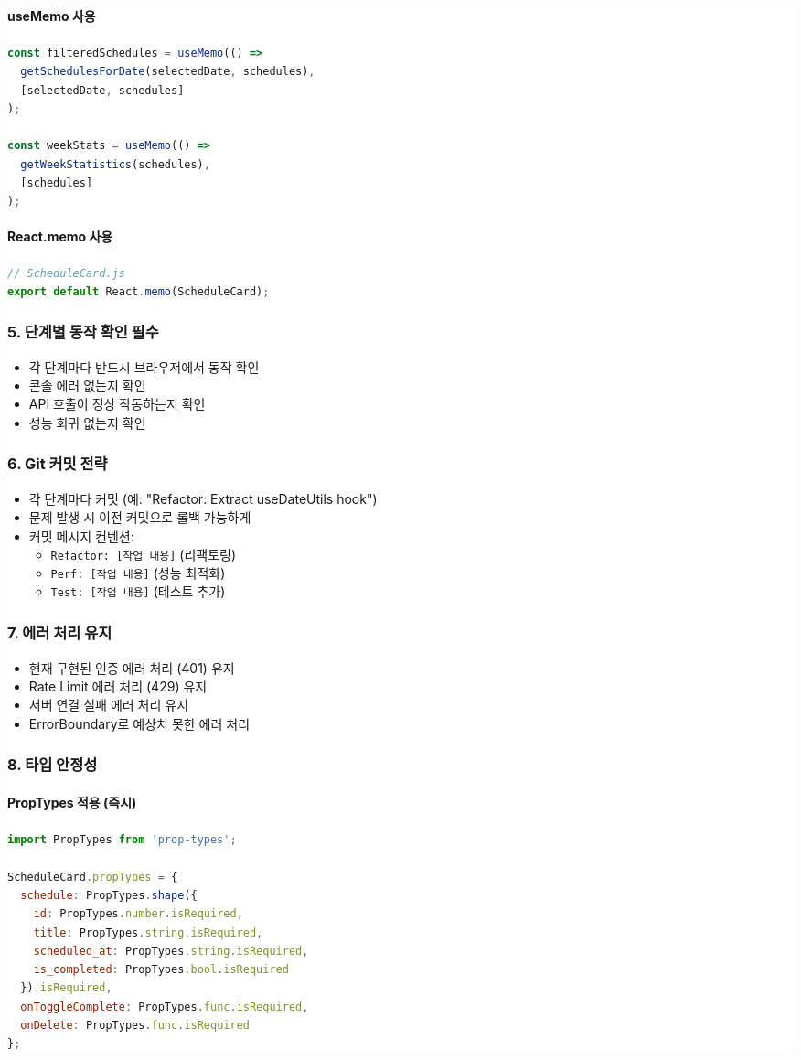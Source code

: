 #### useMemo 사용
```javascript
const filteredSchedules = useMemo(() =>
  getSchedulesForDate(selectedDate, schedules),
  [selectedDate, schedules]
);

const weekStats = useMemo(() =>
  getWeekStatistics(schedules),
  [schedules]
);
```

#### React.memo 사용
```javascript
// ScheduleCard.js
export default React.memo(ScheduleCard);
```

### 5. **단계별 동작 확인 필수**
- 각 단계마다 반드시 브라우저에서 동작 확인
- 콘솔 에러 없는지 확인
- API 호출이 정상 작동하는지 확인
- 성능 회귀 없는지 확인

### 6. **Git 커밋 전략**
- 각 단계마다 커밋 (예: "Refactor: Extract useDateUtils hook")
- 문제 발생 시 이전 커밋으로 롤백 가능하게
- 커밋 메시지 컨벤션:
  - `Refactor: [작업 내용]` (리팩토링)
  - `Perf: [작업 내용]` (성능 최적화)
  - `Test: [작업 내용]` (테스트 추가)

### 7. **에러 처리 유지**
- 현재 구현된 인증 에러 처리 (401) 유지
- Rate Limit 에러 처리 (429) 유지
- 서버 연결 실패 에러 처리 유지
- ErrorBoundary로 예상치 못한 에러 처리

### 8. **타입 안정성**

#### PropTypes 적용 (즉시)
```javascript
import PropTypes from 'prop-types';

ScheduleCard.propTypes = {
  schedule: PropTypes.shape({
    id: PropTypes.number.isRequired,
    title: PropTypes.string.isRequired,
    scheduled_at: PropTypes.string.isRequired,
    is_completed: PropTypes.bool.isRequired
  }).isRequired,
  onToggleComplete: PropTypes.func.isRequired,
  onDelete: PropTypes.func.isRequired
};
```
